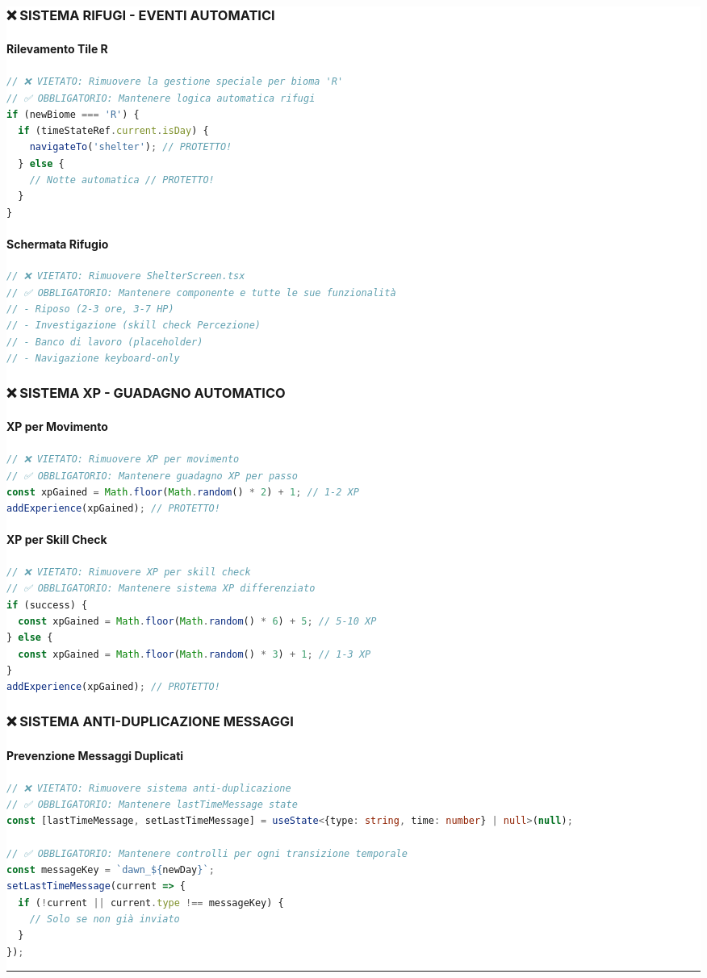 ### **❌ SISTEMA RIFUGI - EVENTI AUTOMATICI**

#### **Rilevamento Tile R**
```typescript
// ❌ VIETATO: Rimuovere la gestione speciale per bioma 'R'
// ✅ OBBLIGATORIO: Mantenere logica automatica rifugi
if (newBiome === 'R') {
  if (timeStateRef.current.isDay) {
    navigateTo('shelter'); // PROTETTO!
  } else {
    // Notte automatica // PROTETTO!
  }
}
```

#### **Schermata Rifugio**
```typescript
// ❌ VIETATO: Rimuovere ShelterScreen.tsx
// ✅ OBBLIGATORIO: Mantenere componente e tutte le sue funzionalità
// - Riposo (2-3 ore, 3-7 HP)
// - Investigazione (skill check Percezione)
// - Banco di lavoro (placeholder)
// - Navigazione keyboard-only
```

### **❌ SISTEMA XP - GUADAGNO AUTOMATICO**

#### **XP per Movimento**
```typescript
// ❌ VIETATO: Rimuovere XP per movimento
// ✅ OBBLIGATORIO: Mantenere guadagno XP per passo
const xpGained = Math.floor(Math.random() * 2) + 1; // 1-2 XP
addExperience(xpGained); // PROTETTO!
```

#### **XP per Skill Check**
```typescript
// ❌ VIETATO: Rimuovere XP per skill check
// ✅ OBBLIGATORIO: Mantenere sistema XP differenziato
if (success) {
  const xpGained = Math.floor(Math.random() * 6) + 5; // 5-10 XP
} else {
  const xpGained = Math.floor(Math.random() * 3) + 1; // 1-3 XP
}
addExperience(xpGained); // PROTETTO!
```

### **❌ SISTEMA ANTI-DUPLICAZIONE MESSAGGI**

#### **Prevenzione Messaggi Duplicati**
```typescript
// ❌ VIETATO: Rimuovere sistema anti-duplicazione
// ✅ OBBLIGATORIO: Mantenere lastTimeMessage state
const [lastTimeMessage, setLastTimeMessage] = useState<{type: string, time: number} | null>(null);

// ✅ OBBLIGATORIO: Mantenere controlli per ogni transizione temporale
const messageKey = `dawn_${newDay}`;
setLastTimeMessage(current => {
  if (!current || current.type !== messageKey) {
    // Solo se non già inviato
  }
});
```

---